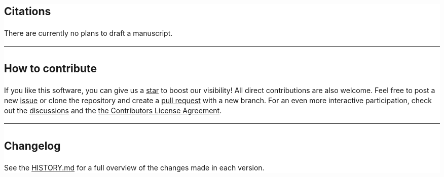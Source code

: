 ## Citations

There are currently no plans to draft a manuscript.

---
## How to contribute

If you like this software, you can give us a [star](https://github.com/MannLabs/msexpert/stargazers) to boost our visibility! All direct contributions are also welcome. Feel free to post a new [issue](https://github.com/MannLabs/msexpert/issues) or clone the repository and create a [pull request](https://github.com/MannLabs/msexpert/pulls) with a new branch. For an even more interactive participation, check out the [discussions](https://github.com/MannLabs/msexpert/discussions) and the [the Contributors License Agreement](misc/CLA.md).

---
## Changelog

See the [HISTORY.md](HISTORY.md) for a full overview of the changes made in each version.
